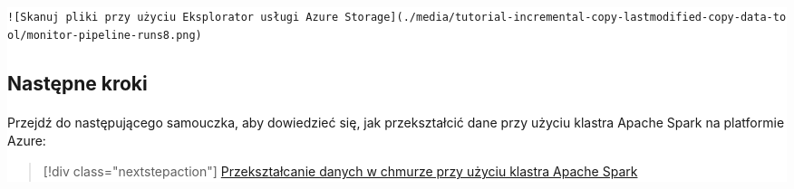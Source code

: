     ![Skanuj pliki przy użyciu Eksplorator usługi Azure Storage](./media/tutorial-incremental-copy-lastmodified-copy-data-tool/monitor-pipeline-runs8.png)


## <a name="next-steps"></a>Następne kroki
Przejdź do następującego samouczka, aby dowiedzieć się, jak przekształcić dane przy użyciu klastra Apache Spark na platformie Azure:

> [!div class="nextstepaction"]
>[Przekształcanie danych w chmurze przy użyciu klastra Apache Spark](tutorial-transform-data-spark-portal.md)
